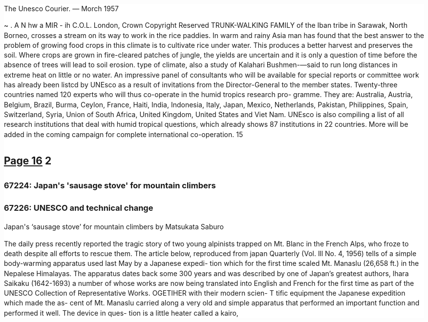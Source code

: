 The Unesco Courier. — Morch 1957 
   
~ 
. 
A N hw 
a MIR      - 
ih 
C.O.L. London, Crown Copyright Reserved 
TRUNK-WALKING FAMILY of the Iban tribe in Sarawak, North Borneo, crosses a stream on its 
way to work in the rice paddies. In warm and rainy Asia man has found that the best answer to the 
problem of growing food crops in this climate is to cultivate rice under water. This produces a better 
harvest and preserves the soil. Where crops are grown in fire-cleared patches of jungle, the yields 
are uncertain and it is only a question of time before the absence of trees will lead to soil erosion. 
type of climate, also a study of Kalahari Bushmen-—said to 
run long distances in extreme heat on little or no water. 
An impressive panel of consultants who will be available for 
special reports or committee work has already been listcd by 
UNEsco as a result of invitations from the Director-General to 
the member states. Twenty-three countries named 120 experts 
who will thus co-operate in the humid tropics research pro- 
gramme. They are: Australia, Austria, Belgium, Brazil, 
Burma, Ceylon, France, Haiti, India, Indonesia, Italy, Japan, 
Mexico, Netherlands, Pakistan, Philippines, Spain, Switzerland, 
Syria, Union of South Africa, United Kingdom, United States 
and Viet Nam. 
UNEsco is also compiling a list of all research institutions 
that deal with humid tropical questions, which already shows 
87 institutions in 22 countries. More will be added in the 
coming campaign for complete international co-operation. 
15

## [Page 16](067218engo.pdf#page=16) 2

### 67224: Japan's 'sausage stove' for mountain climbers

### 67226: UNESCO and technical change

Japan's ‘sausage stove’ 
for mountain climbers 
by Matsukata Saburo 
  
The daily press recently reported the tragic 
story of two young alpinists trapped on Mt. 
Blanc in the French Alps, who froze to death 
despite all efforts to rescue them. The article 
below, reproduced from japan Quarterly (Vol. lll 
No. 4, 1956) tells of a simple body-warming 
apparatus used last May by a Japanese expedi- 
tion which for the first time scaled Mt. Manaslu 
(26,658 ft.) in the Nepalese Himalayas. The 
apparatus dates back some 300 years and was 
described by one of Japan’s greatest authors, lhara Saikaku (1642-1693) a 
number of whose works are now being translated into English and French for 
the first time as part of the UNESCO Collection of Representative Works. 
OGETIHER with their modern scien- 
T tific equipment the Japanese 
expedition which made the as- 
cent of Mt. Manaslu carried along a 
very old and simple apparatus that 
performed an important function and 
performed it well. The device in ques- 
tion is a little heater called a kairo, 